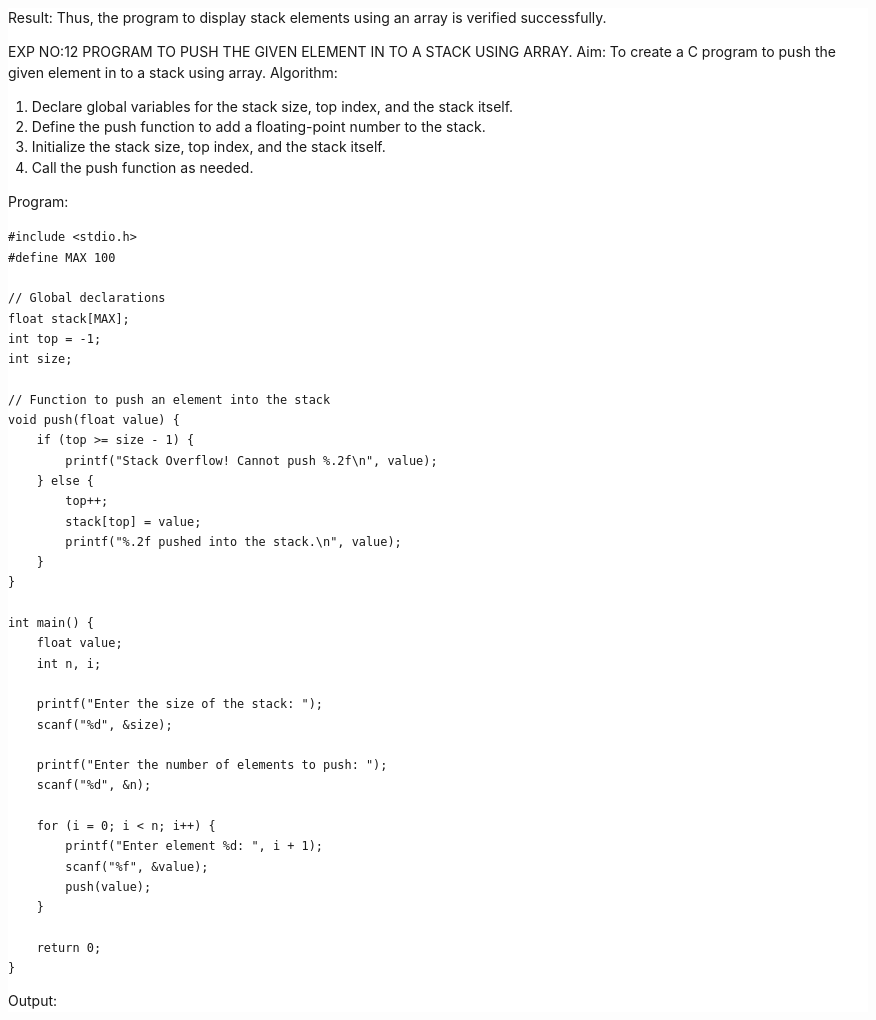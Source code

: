 Result:
Thus, the program to display stack elements using an array is verified successfully.
 

EXP NO:12  PROGRAM TO PUSH THE GIVEN ELEMENT IN TO A STACK USING ARRAY.
Aim:
To create a C program to push the given element in to a stack using array.
Algorithm:
1.	Declare global variables for the stack size, top index, and the stack itself.
2.	Define the push function to add a floating-point number to the stack.
3.	Initialize the stack size, top index, and the stack itself.
4.	Call the push function as needed.
 
Program:
```
#include <stdio.h>
#define MAX 100

// Global declarations
float stack[MAX];
int top = -1;
int size;

// Function to push an element into the stack
void push(float value) {
    if (top >= size - 1) {
        printf("Stack Overflow! Cannot push %.2f\n", value);
    } else {
        top++;
        stack[top] = value;
        printf("%.2f pushed into the stack.\n", value);
    }
}

int main() {
    float value;
    int n, i;

    printf("Enter the size of the stack: ");
    scanf("%d", &size);

    printf("Enter the number of elements to push: ");
    scanf("%d", &n);

    for (i = 0; i < n; i++) {
        printf("Enter element %d: ", i + 1);
        scanf("%f", &value);
        push(value);
    }

    return 0;
}
```
Output:
